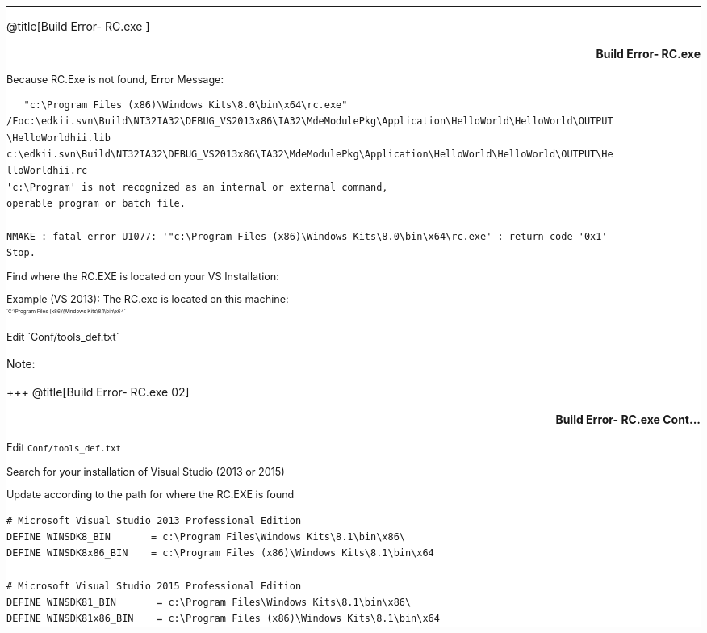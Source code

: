 
---
@title[Build Error- RC.exe ]
<p align="right"><span class="gold" ><b>Build Error- RC.exe </b></span></p>
<p style="line-height:90%"><span style="font-size:0.9em" >Because RC.Exe is not found, Error Message:</span></p>

```
   "c:\Program Files (x86)\Windows Kits\8.0\bin\x64\rc.exe" 
/Foc:\edkii.svn\Build\NT32IA32\DEBUG_VS2013x86\IA32\MdeModulePkg\Application\HelloWorld\HelloWorld\OUTPUT
\HelloWorldhii.lib 
c:\edkii.svn\Build\NT32IA32\DEBUG_VS2013x86\IA32\MdeModulePkg\Application\HelloWorld\HelloWorld\OUTPUT\He
lloWorldhii.rc
'c:\Program' is not recognized as an internal or external command,
operable program or batch file.
 
NMAKE : fatal error U1077: '"c:\Program Files (x86)\Windows Kits\8.0\bin\x64\rc.exe' : return code '0x1'
Stop.

```

<p style="line-height:90%"><span style="font-size:0.9em" >Find where the RC.EXE is located on your VS Installation:  </span></p>

<p style="line-height:90%"><span style="font-size:0.9em" >Example (VS 2013):  The RC.exe is located on this machine: <br>
<span style="font-size:0.5em" >`C:\Program Files (x86)\Windows Kits\8.1\bin\x64` </span></span></p>
<span style="font-size:0.9em" >Edit `Conf/tools_def.txt` </span>

Note:


+++
@title[Build Error- RC.exe 02]
<p align="right"><span class="gold" ><b>Build Error- RC.exe Cont...</b></span></p>

<span style="font-size:0.9em" >Edit `Conf/tools_def.txt` </span><br>
<p style="line-height:90%"><span style="font-size:0.9em" >Search for your installation of Visual Studio (2013 or 2015)</span></p>
<p style="line-height:90%"><span style="font-size:0.9em" >Update according to the path for where the RC.EXE is found </span></p>

```xml
# Microsoft Visual Studio 2013 Professional Edition
DEFINE WINSDK8_BIN       = c:\Program Files\Windows Kits\8.1\bin\x86\
DEFINE WINSDK8x86_BIN    = c:\Program Files (x86)\Windows Kits\8.1\bin\x64
 
# Microsoft Visual Studio 2015 Professional Edition
DEFINE WINSDK81_BIN       = c:\Program Files\Windows Kits\8.1\bin\x86\
DEFINE WINSDK81x86_BIN    = c:\Program Files (x86)\Windows Kits\8.1\bin\x64

```
